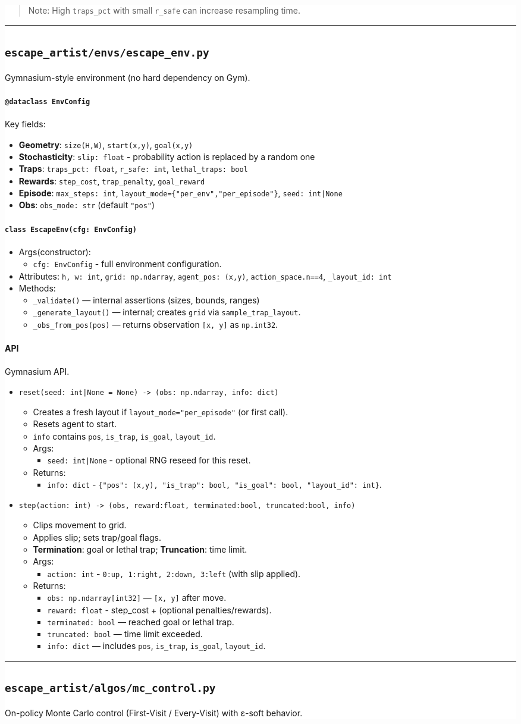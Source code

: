 > Note: High `traps_pct` with small `r_safe` can increase resampling time.
---

## `escape_artist/envs/escape_env.py`
Gymnasium-style environment (no hard dependency on Gym).

#### **`@dataclass EnvConfig`**
Key fields:
- **Geometry**: `size(H,W)`, `start(x,y)`, `goal(x,y)`
- **Stochasticity**: `slip: float` - probability action is replaced by a random one
- **Traps**: `traps_pct: float`, `r_safe: int`, `lethal_traps: bool`
- **Rewards**: `step_cost`, `trap_penalty`, `goal_reward`
- **Episode**: `max_steps: int`, `layout_mode={"per_env","per_episode"}`, `seed: int|None`
- **Obs**: `obs_mode: str` (default `"pos"`)

#### **`class EscapeEnv(cfg: EnvConfig)`**
- Args(constructor):
  - `cfg: EnvConfig` - full environment configuration.
- Attributes: `h, w: int`, `grid: np.ndarray`, `agent_pos: (x,y)`, `action_space.n==4`, `_layout_id: int`
- Methods:
    - `_validate()` — internal assertions (sizes, bounds, ranges)
    - `_generate_layout()` — internal; creates `grid` via `sample_trap_layout`.
    - `_obs_from_pos(pos)` — returns observation `[x, y]` as `np.int32`.

#### **API**
Gymnasium API.
- `reset(seed: int|None = None) -> (obs: np.ndarray, info: dict)`
    - Creates a fresh layout if `layout_mode="per_episode"` (or first call).
    - Resets agent to start.
    - `info` contains `pos`, `is_trap`, `is_goal`, `layout_id`.
    - Args:
      - `seed: int|None` - optional RNG reseed for this reset.
    - Returns:
      - `info: dict` - `{"pos": (x,y), "is_trap": bool, "is_goal": bool, "layout_id": int}`.

- `step(action: int) -> (obs, reward:float, terminated:bool, truncated:bool, info)`
    - Clips movement to grid.
    - Applies slip; sets trap/goal flags.
    - **Termination**: goal or lethal trap; **Truncation**: time limit.
    - Args:
      - `action: int` - `0:up, 1:right, 2:down, 3:left` (with slip applied).
    - Returns:
      - `obs: np.ndarray[int32]` — `[x, y]` after move.
      - `reward: float` - step_cost + (optional penalties/rewards).
      - `terminated: bool` — reached goal or lethal trap.
      - `truncated: bool` — time limit exceeded.
      - `info: dict` — includes `pos`, `is_trap`, `is_goal`, `layout_id`.
---

## **`escape_artist/algos/mc_control.py`**
On-policy Monte Carlo control (First-Visit / Every-Visit) with ε-soft behavior.
